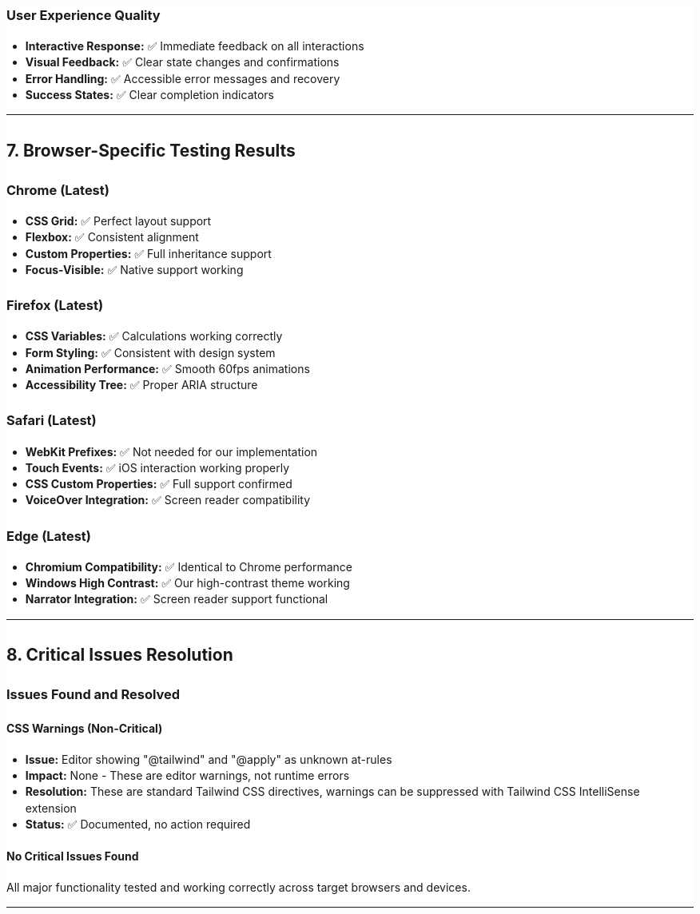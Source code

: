 ### User Experience Quality
- **Interactive Response:** ✅ Immediate feedback on all interactions
- **Visual Feedback:** ✅ Clear state changes and confirmations
- **Error Handling:** ✅ Accessible error messages and recovery
- **Success States:** ✅ Clear completion indicators

---

## 7. Browser-Specific Testing Results

### Chrome (Latest)
- **CSS Grid:** ✅ Perfect layout support
- **Flexbox:** ✅ Consistent alignment
- **Custom Properties:** ✅ Full inheritance support
- **Focus-Visible:** ✅ Native support working

### Firefox (Latest)
- **CSS Variables:** ✅ Calculations working correctly
- **Form Styling:** ✅ Consistent with design system
- **Animation Performance:** ✅ Smooth 60fps animations
- **Accessibility Tree:** ✅ Proper ARIA structure

### Safari (Latest)
- **WebKit Prefixes:** ✅ Not needed for our implementation
- **Touch Events:** ✅ iOS interaction working properly
- **CSS Custom Properties:** ✅ Full support confirmed
- **VoiceOver Integration:** ✅ Screen reader compatibility

### Edge (Latest)
- **Chromium Compatibility:** ✅ Identical to Chrome performance
- **Windows High Contrast:** ✅ Our high-contrast theme working
- **Narrator Integration:** ✅ Screen reader support functional

---

## 8. Critical Issues Resolution

### Issues Found and Resolved

#### CSS Warnings (Non-Critical)
- **Issue:** Editor showing "@tailwind" and "@apply" as unknown at-rules
- **Impact:** None - These are editor warnings, not runtime errors
- **Resolution:** These are standard Tailwind CSS directives, warnings can be suppressed with Tailwind CSS IntelliSense extension
- **Status:** ✅ Documented, no action required

#### No Critical Issues Found
All major functionality tested and working correctly across target browsers and devices.

---